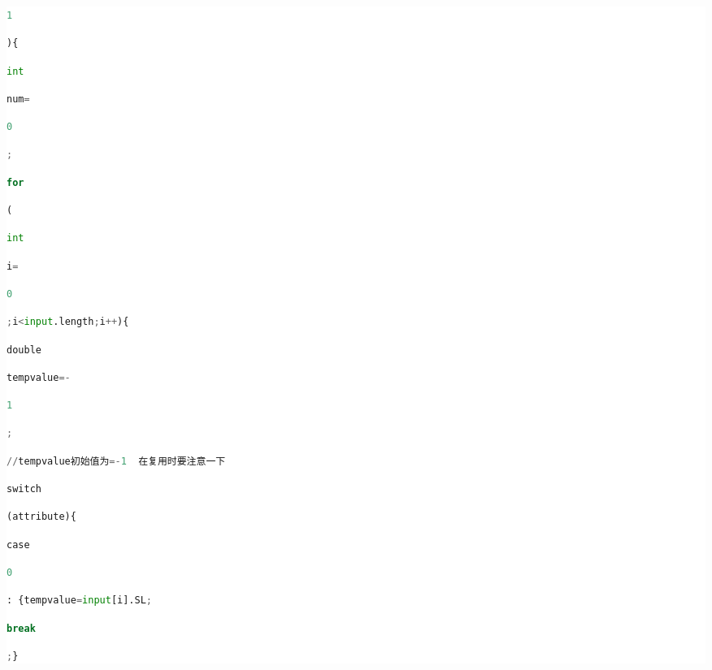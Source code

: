 ```python
```
```python
1
```
```python
){
```
```python
int
```
```python
num=
```
```python
0
```
```python
;
```
```python
for
```
```python
(
```
```python
int
```
```python
i=
```
```python
0
```
```python
;i<input.length;i++){
```
```python
double
```
```python
tempvalue=-
```
```python
1
```
```python
;
```
```python
//tempvalue初始值为=-1  在复用时要注意一下
```
```python
switch
```
```python
(attribute){
```
```python
case
```
```python
0
```
```python
: {tempvalue=input[i].SL;
```
```python
break
```
```python
;}
```